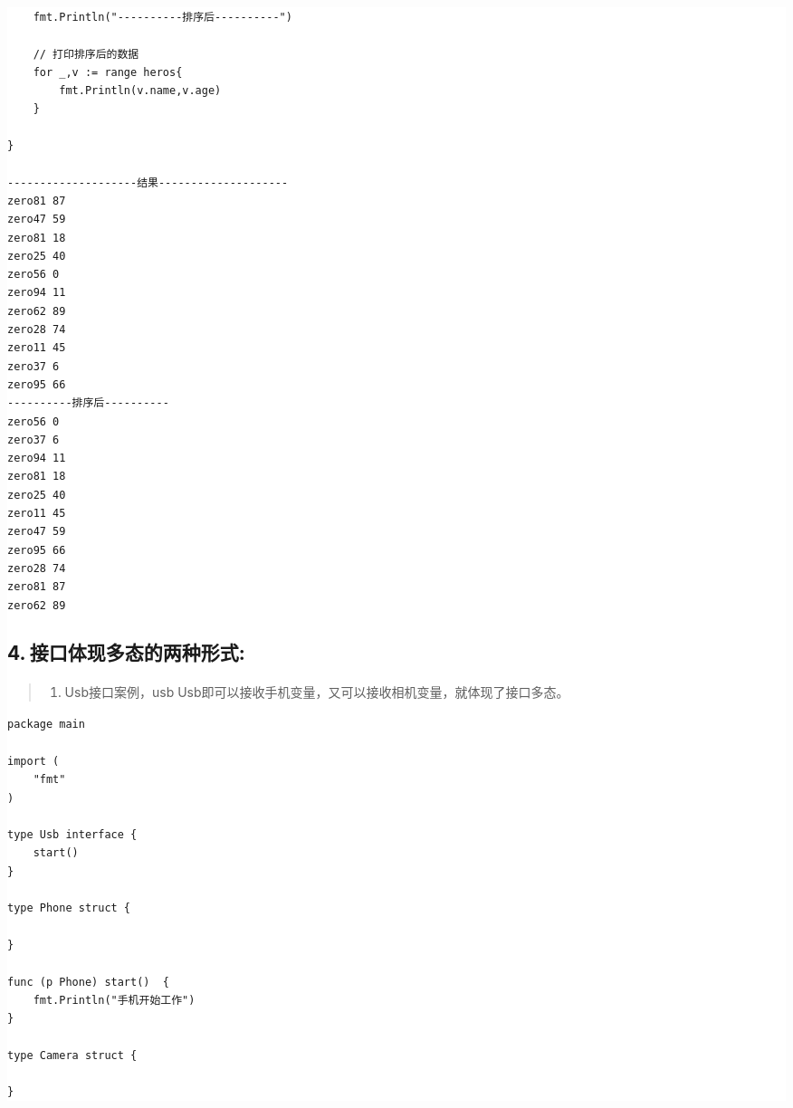 ```
	fmt.Println("----------排序后----------")

	// 打印排序后的数据
	for _,v := range heros{
		fmt.Println(v.name,v.age)
	}

}

--------------------结果--------------------
zero81 87
zero47 59
zero81 18
zero25 40
zero56 0
zero94 11
zero62 89
zero28 74
zero11 45
zero37 6
zero95 66
----------排序后----------
zero56 0
zero37 6
zero94 11
zero81 18
zero25 40
zero11 45
zero47 59
zero95 66
zero28 74
zero81 87
zero62 89

```

## 4. 接口体现多态的两种形式:

>1. Usb接口案例，usb Usb即可以接收手机变量，又可以接收相机变量，就体现了接口多态。

```
package main

import (
	"fmt"
)

type Usb interface {
	start()
}

type Phone struct {

}

func (p Phone) start()  {
	fmt.Println("手机开始工作")
}

type Camera struct {

}

```